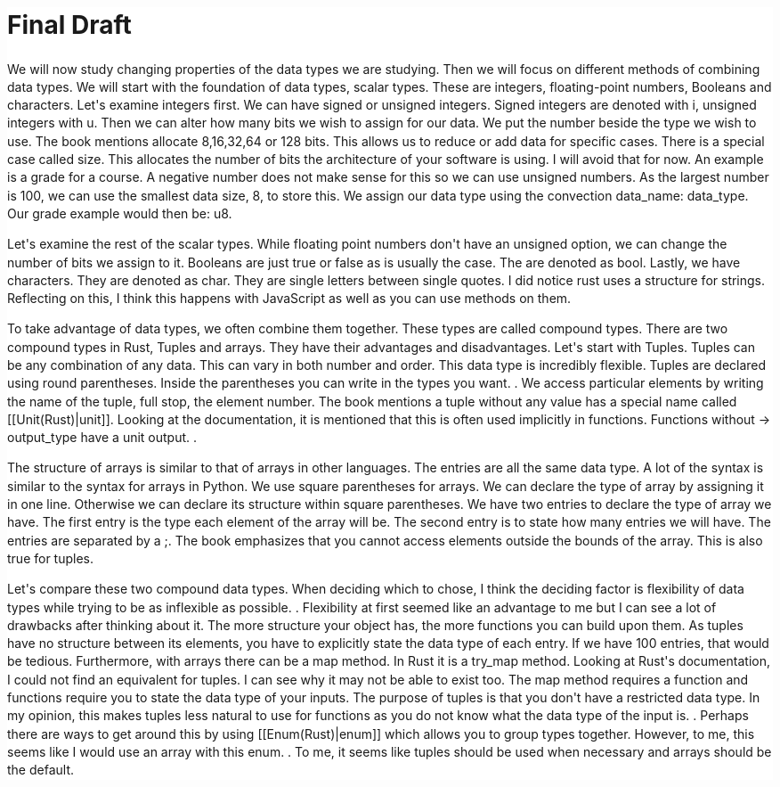 
# Final Draft



We will now study changing properties of the data types we are studying. Then we will focus on different methods of combining data types. We will start with the foundation of data types, scalar types. These are integers, floating-point numbers, Booleans and characters. Let's examine integers first. We can have signed or unsigned integers. Signed integers are denoted with i, unsigned integers with u. Then we can alter how many bits we wish to assign for our data. We put the number beside the type we wish to use. The book mentions allocate 8,16,32,64 or 128 bits. This allows us to reduce or add data for specific cases. There is a special case called size. This allocates the number of bits the architecture of your software is using. I will avoid that for now. An example is a grade for a course. A negative number does not make sense for this so we can use unsigned numbers. As the largest number is 100, we can use the smallest data size, 8, to store this. We assign our data type using the convection data_name: data_type. Our grade example would then be: u8.

Let's examine the rest of the scalar types. While floating point numbers don't have an unsigned option, we can change the number of bits we assign to it. Booleans are just true or false as is usually the case. The are denoted as bool. Lastly, we have characters. They are denoted as char. They are single letters between single quotes. I did notice rust uses  a structure for strings. Reflecting on this, I think this happens with JavaScript as well as you can use methods on them.

To take advantage of data types, we often combine them together. These types are called compound types. There are two compound types in Rust, Tuples and arrays. They have their advantages and disadvantages. Let's start with Tuples. Tuples can be any combination of any data. This can vary in both number and order. This data type is incredibly flexible. Tuples are declared using round parentheses. Inside the parentheses you can write in the types you want. . We access particular elements by writing the name of the tuple, full stop, the element number. The book mentions a tuple without any value has a special name called [[Unit(Rust)|unit]]. Looking at the documentation, it is mentioned that this is often used implicitly in functions. Functions without -> output_type have a unit output. .

The structure of arrays is similar to that of arrays in other languages. The entries are all the same data type. A lot of the syntax is similar to the syntax for arrays in Python. We use square parentheses for arrays. We can declare the type of array by assigning it in one line. Otherwise we can declare its structure within square parentheses. We have two entries to declare the type of array we have. The first entry is the type each element of the array will be. The second entry is to state how many entries we will have. The entries are separated by a ;. The book emphasizes that you cannot access elements outside the bounds of the array. This is also true for tuples.

Let's compare these two compound data types. When deciding which to chose, I think the deciding factor is flexibility of data types while trying to be as inflexible as possible. . Flexibility at first seemed like an advantage to me but I can see a lot of drawbacks after thinking about it. The more structure your object has, the more functions you can build upon them. As tuples have no structure between its elements, you have to explicitly state the data type of each entry. If we have 100 entries, that would be tedious. Furthermore, with arrays there can be a map method. In Rust it is a try_map method. Looking at Rust's documentation, I could not find an equivalent for tuples. I can see why it may not be able to exist too. The map method requires a function and functions require you to state the data type of your inputs. The purpose of tuples is that you don't have a restricted data type. In my opinion, this makes tuples less natural to use for functions as you do not know what the data type of the input is. . Perhaps there are ways to get around this by using [[Enum(Rust)|enum]] which allows you to group types together. However, to me, this seems like I would use an array with this enum. . To me, it seems like tuples should be used when necessary and arrays should be the default.
